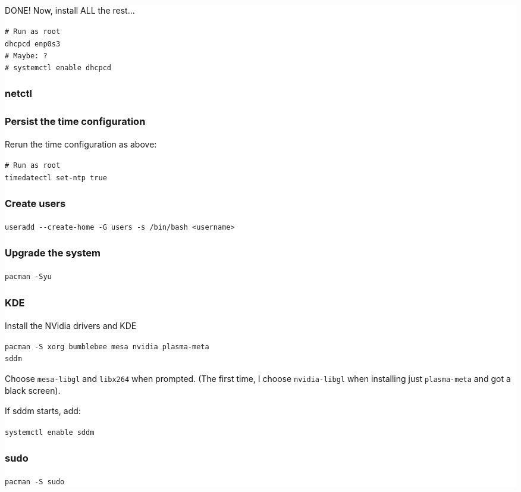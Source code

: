DONE!
Now, install ALL the rest...

```shell
# Run as root
dhcpcd enp0s3
# Maybe: ?
# systemctl enable dhcpcd
```

### netctl

### Persist the time configuration

Rerun the time configuration as above:

```shell
# Run as root
timedatectl set-ntp true
```

### Create users

```shell
useradd --create-home -G users -s /bin/bash <username>
```

### Upgrade the system

```shell
pacman -Syu
```

### KDE

Install the NVidia drivers and KDE

```shell
pacman -S xorg bumblebee mesa nvidia plasma-meta
sddm
```

Choose `mesa-libgl` and `libx264` when prompted.
(The first time, I choose `nvidia-libgl` when installing just `plasma-meta` and got a black screen).

If sddm starts, add:
```shell
systemctl enable sddm
```

### sudo

```shell
pacman -S sudo
```
